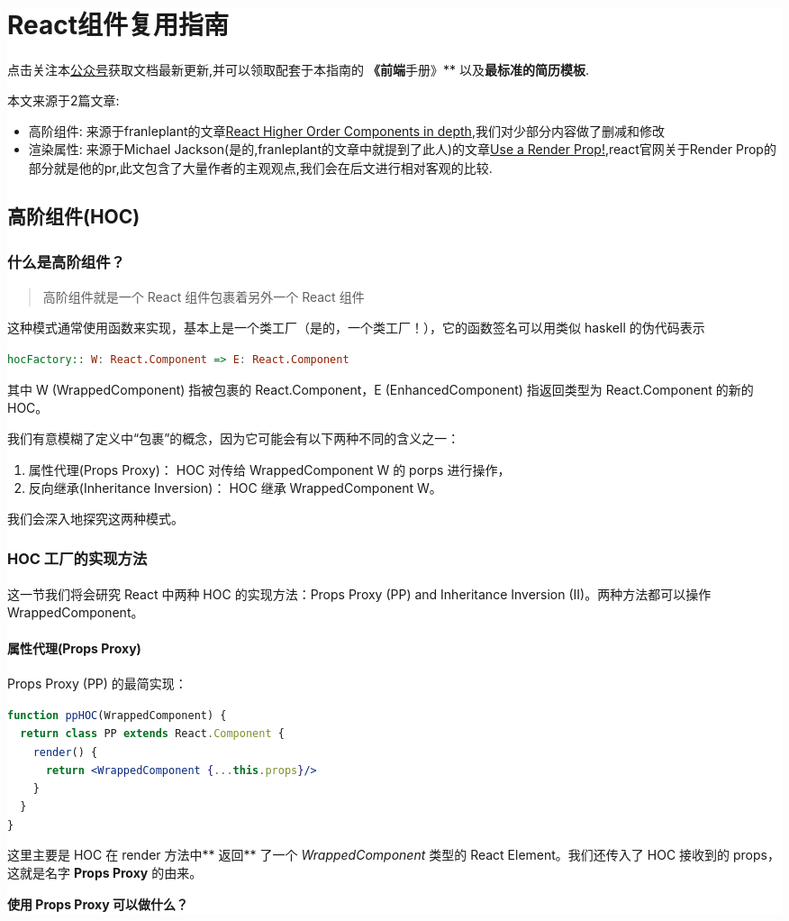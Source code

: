 # React组件复用指南

点击关注本[公众号](#公众号)获取文档最新更新,并可以领取配套于本指南的 **《前端**手册》** 以及**最标准的简历模板**.

本文来源于2篇文章:

* 高阶组件: 来源于franleplant的文章[React Higher Order Components in depth](https://medium.com/@franleplant/react-higher-order-components-in-depth-cf9032ee6c3e),我们对少部分内容做了删减和修改
* 渲染属性: 来源于Michael Jackson(是的,franleplant的文章中就提到了此人)的文章[Use a Render Prop!](https://cdb.reacttraining.com/use-a-render-prop-50de598f11ce),react官网关于Render Prop的部分就是他的pr,此文包含了大量作者的主观观点,我们会在后文进行相对客观的比较.

## 高阶组件(HOC)

### **什么是高阶组件？**

> 高阶组件就是一个 React 组件包裹着另外一个 React 组件

这种模式通常使用函数来实现，基本上是一个类工厂（是的，一个类工厂！），它的函数签名可以用类似 haskell 的伪代码表示

```haskell
hocFactory:: W: React.Component => E: React.Component
```

其中 W (WrappedComponent) 指被包裹的 React.Component，E (EnhancedComponent) 指返回类型为 React.Component 的新的 HOC。

我们有意模糊了定义中“包裹”的概念，因为它可能会有以下两种不同的含义之一：

1. 属性代理(Props Proxy)： HOC 对传给 WrappedComponent W 的 porps 进行操作，
2. 反向继承(Inheritance Inversion)： HOC 继承 WrappedComponent W。

我们会深入地探究这两种模式。

### **HOC 工厂的实现方法**

这一节我们将会研究 React 中两种 HOC 的实现方法：Props Proxy (PP) and Inheritance Inversion (II)。两种方法都可以操作 WrappedComponent。

#### **属性代理(Props Proxy)**

Props Proxy (PP) 的最简实现：

```jsx
function ppHOC(WrappedComponent) {  
  return class PP extends React.Component {
    render() {
      return <WrappedComponent {...this.props}/>
    }  
  }
}
```

这里主要是 HOC 在 render 方法中** 返回** 了一个 _WrappedComponent_ 类型的 React Element。我们还传入了 HOC 接收到的 props，这就是名字 **Props Proxy** 的由来。

**使用 Props Proxy 可以做什么？**
